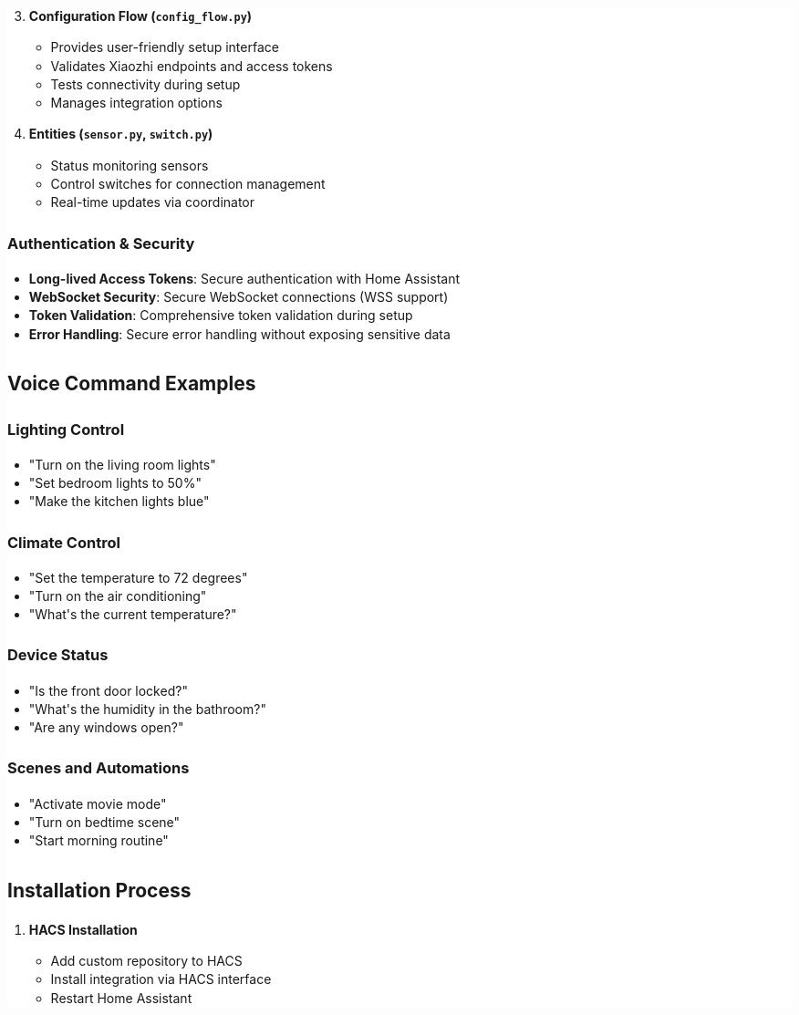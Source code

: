 3. **Configuration Flow (`config_flow.py`)**

   - Provides user-friendly setup interface
   - Validates Xiaozhi endpoints and access tokens
   - Tests connectivity during setup
   - Manages integration options

4. **Entities (`sensor.py`, `switch.py`)**
   - Status monitoring sensors
   - Control switches for connection management
   - Real-time updates via coordinator

### Authentication & Security

- **Long-lived Access Tokens**: Secure authentication with Home Assistant
- **WebSocket Security**: Secure WebSocket connections (WSS support)
- **Token Validation**: Comprehensive token validation during setup
- **Error Handling**: Secure error handling without exposing sensitive data

## Voice Command Examples

### Lighting Control

- "Turn on the living room lights"
- "Set bedroom lights to 50%"
- "Make the kitchen lights blue"

### Climate Control

- "Set the temperature to 72 degrees"
- "Turn on the air conditioning"
- "What's the current temperature?"

### Device Status

- "Is the front door locked?"
- "What's the humidity in the bathroom?"
- "Are any windows open?"

### Scenes and Automations

- "Activate movie mode"
- "Turn on bedtime scene"
- "Start morning routine"

## Installation Process

1. **HACS Installation**

   - Add custom repository to HACS
   - Install integration via HACS interface
   - Restart Home Assistant
